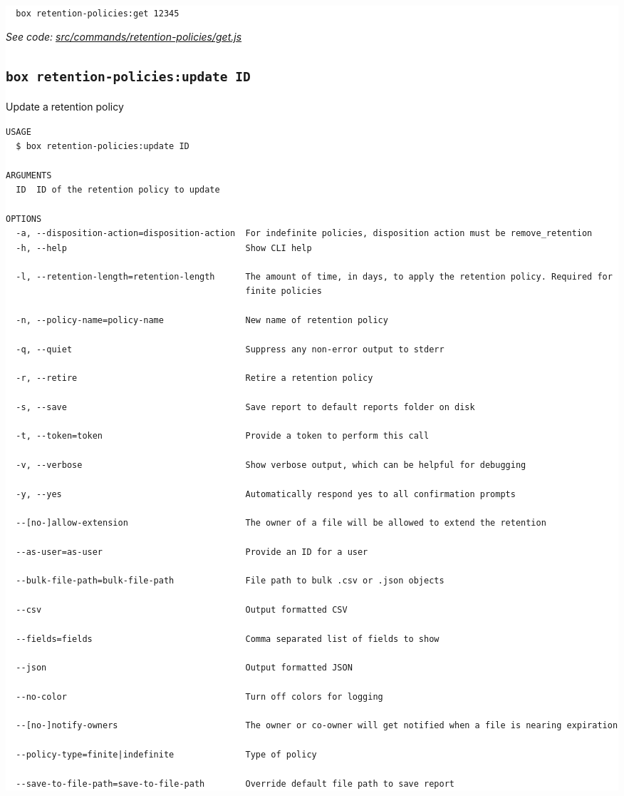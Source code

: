 ```
  box retention-policies:get 12345
```

_See code: [src/commands/retention-policies/get.js](https://github.com/box/boxcli/blob/v3.0.0/src/commands/retention-policies/get.js)_

## `box retention-policies:update ID`

Update a retention policy

```
USAGE
  $ box retention-policies:update ID

ARGUMENTS
  ID  ID of the retention policy to update

OPTIONS
  -a, --disposition-action=disposition-action  For indefinite policies, disposition action must be remove_retention
  -h, --help                                   Show CLI help

  -l, --retention-length=retention-length      The amount of time, in days, to apply the retention policy. Required for
                                               finite policies

  -n, --policy-name=policy-name                New name of retention policy

  -q, --quiet                                  Suppress any non-error output to stderr

  -r, --retire                                 Retire a retention policy

  -s, --save                                   Save report to default reports folder on disk

  -t, --token=token                            Provide a token to perform this call

  -v, --verbose                                Show verbose output, which can be helpful for debugging

  -y, --yes                                    Automatically respond yes to all confirmation prompts

  --[no-]allow-extension                       The owner of a file will be allowed to extend the retention

  --as-user=as-user                            Provide an ID for a user

  --bulk-file-path=bulk-file-path              File path to bulk .csv or .json objects

  --csv                                        Output formatted CSV

  --fields=fields                              Comma separated list of fields to show

  --json                                       Output formatted JSON

  --no-color                                   Turn off colors for logging

  --[no-]notify-owners                         The owner or co-owner will get notified when a file is nearing expiration

  --policy-type=finite|indefinite              Type of policy

  --save-to-file-path=save-to-file-path        Override default file path to save report

```